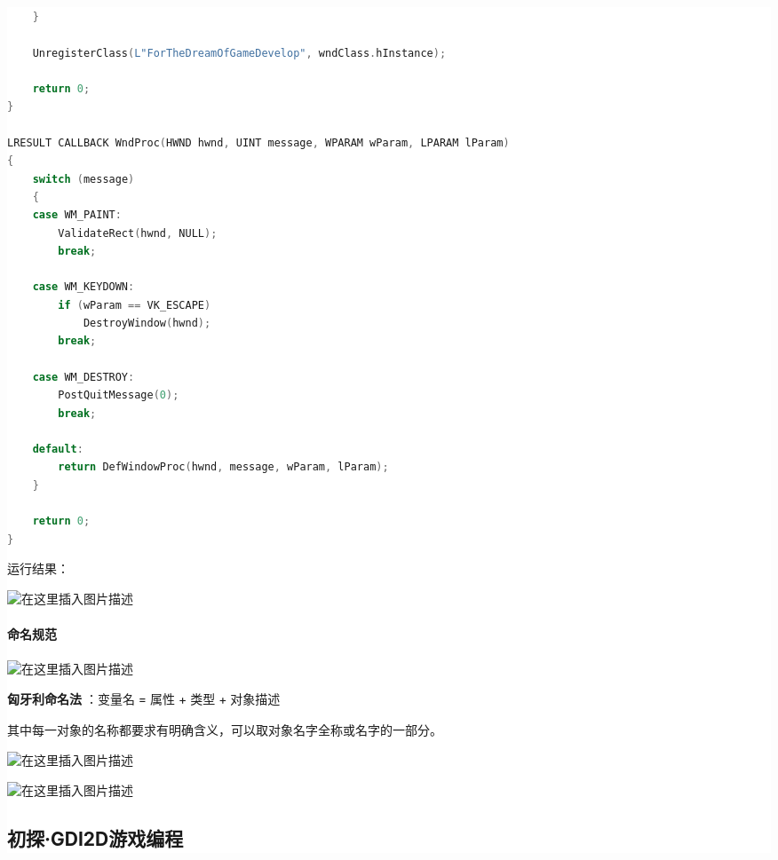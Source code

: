 ```cpp
	}

	UnregisterClass(L"ForTheDreamOfGameDevelop", wndClass.hInstance);

	return 0;
}

LRESULT CALLBACK WndProc(HWND hwnd, UINT message, WPARAM wParam, LPARAM lParam)
{
	switch (message)
	{
	case WM_PAINT:
		ValidateRect(hwnd, NULL);
		break;

	case WM_KEYDOWN:
		if (wParam == VK_ESCAPE)
			DestroyWindow(hwnd);
		break;

	case WM_DESTROY:
		PostQuitMessage(0);
		break;

	default:
		return DefWindowProc(hwnd, message, wParam, lParam);
	}

	return 0;
}

```

运行结果：
  
![在这里插入图片描述](https://i-blog.csdnimg.cn/blog_migrate/c1ab70c7abfbac03fa98fc6587f0992c.png)

#### 命名规范

![在这里插入图片描述](https://i-blog.csdnimg.cn/blog_migrate/7fdaee7dc8efc38223baee5c3fba5c9f.png)

**匈牙利命名法**
：变量名 = 属性 + 类型 + 对象描述
  
其中每一对象的名称都要求有明确含义，可以取对象名字全称或名字的一部分。
  
![在这里插入图片描述](https://i-blog.csdnimg.cn/blog_migrate/38500756f933ca01570a94dd4b11ff3c.png)
  
![在这里插入图片描述](https://i-blog.csdnimg.cn/blog_migrate/f48d6cda374a50f2e16a8c8316839676.png)

## 初探·GDI2D游戏编程
